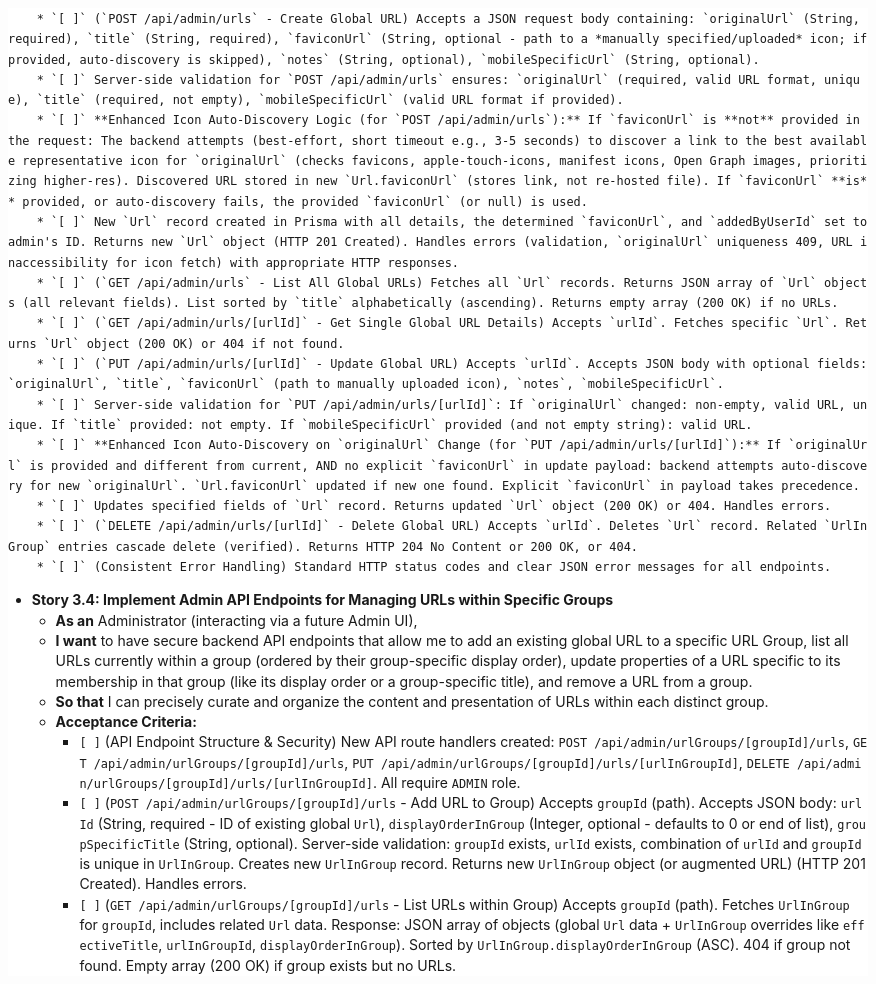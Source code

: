         * `[ ]` (`POST /api/admin/urls` - Create Global URL) Accepts a JSON request body containing: `originalUrl` (String, required), `title` (String, required), `faviconUrl` (String, optional - path to a *manually specified/uploaded* icon; if provided, auto-discovery is skipped), `notes` (String, optional), `mobileSpecificUrl` (String, optional).
        * `[ ]` Server-side validation for `POST /api/admin/urls` ensures: `originalUrl` (required, valid URL format, unique), `title` (required, not empty), `mobileSpecificUrl` (valid URL format if provided).
        * `[ ]` **Enhanced Icon Auto-Discovery Logic (for `POST /api/admin/urls`):** If `faviconUrl` is **not** provided in the request: The backend attempts (best-effort, short timeout e.g., 3-5 seconds) to discover a link to the best available representative icon for `originalUrl` (checks favicons, apple-touch-icons, manifest icons, Open Graph images, prioritizing higher-res). Discovered URL stored in new `Url.faviconUrl` (stores link, not re-hosted file). If `faviconUrl` **is** provided, or auto-discovery fails, the provided `faviconUrl` (or null) is used.
        * `[ ]` New `Url` record created in Prisma with all details, the determined `faviconUrl`, and `addedByUserId` set to admin's ID. Returns new `Url` object (HTTP 201 Created). Handles errors (validation, `originalUrl` uniqueness 409, URL inaccessibility for icon fetch) with appropriate HTTP responses.
        * `[ ]` (`GET /api/admin/urls` - List All Global URLs) Fetches all `Url` records. Returns JSON array of `Url` objects (all relevant fields). List sorted by `title` alphabetically (ascending). Returns empty array (200 OK) if no URLs.
        * `[ ]` (`GET /api/admin/urls/[urlId]` - Get Single Global URL Details) Accepts `urlId`. Fetches specific `Url`. Returns `Url` object (200 OK) or 404 if not found.
        * `[ ]` (`PUT /api/admin/urls/[urlId]` - Update Global URL) Accepts `urlId`. Accepts JSON body with optional fields: `originalUrl`, `title`, `faviconUrl` (path to manually uploaded icon), `notes`, `mobileSpecificUrl`.
        * `[ ]` Server-side validation for `PUT /api/admin/urls/[urlId]`: If `originalUrl` changed: non-empty, valid URL, unique. If `title` provided: not empty. If `mobileSpecificUrl` provided (and not empty string): valid URL.
        * `[ ]` **Enhanced Icon Auto-Discovery on `originalUrl` Change (for `PUT /api/admin/urls/[urlId]`):** If `originalUrl` is provided and different from current, AND no explicit `faviconUrl` in update payload: backend attempts auto-discovery for new `originalUrl`. `Url.faviconUrl` updated if new one found. Explicit `faviconUrl` in payload takes precedence.
        * `[ ]` Updates specified fields of `Url` record. Returns updated `Url` object (200 OK) or 404. Handles errors.
        * `[ ]` (`DELETE /api/admin/urls/[urlId]` - Delete Global URL) Accepts `urlId`. Deletes `Url` record. Related `UrlInGroup` entries cascade delete (verified). Returns HTTP 204 No Content or 200 OK, or 404.
        * `[ ]` (Consistent Error Handling) Standard HTTP status codes and clear JSON error messages for all endpoints.

* **Story 3.4: Implement Admin API Endpoints for Managing URLs within Specific Groups**
    * **As an** Administrator (interacting via a future Admin UI),
    * **I want** to have secure backend API endpoints that allow me to add an existing global URL to a specific URL Group, list all URLs currently within a group (ordered by their group-specific display order), update properties of a URL specific to its membership in that group (like its display order or a group-specific title), and remove a URL from a group.
    * **So that** I can precisely curate and organize the content and presentation of URLs within each distinct group.
    * **Acceptance Criteria:**
        * `[ ]` (API Endpoint Structure & Security) New API route handlers created: `POST /api/admin/urlGroups/[groupId]/urls`, `GET /api/admin/urlGroups/[groupId]/urls`, `PUT /api/admin/urlGroups/[groupId]/urls/[urlInGroupId]`, `DELETE /api/admin/urlGroups/[groupId]/urls/[urlInGroupId]`. All require `ADMIN` role.
        * `[ ]` (`POST /api/admin/urlGroups/[groupId]/urls` - Add URL to Group) Accepts `groupId` (path). Accepts JSON body: `urlId` (String, required - ID of existing global `Url`), `displayOrderInGroup` (Integer, optional - defaults to 0 or end of list), `groupSpecificTitle` (String, optional). Server-side validation: `groupId` exists, `urlId` exists, combination of `urlId` and `groupId` is unique in `UrlInGroup`. Creates new `UrlInGroup` record. Returns new `UrlInGroup` object (or augmented URL) (HTTP 201 Created). Handles errors.
        * `[ ]` (`GET /api/admin/urlGroups/[groupId]/urls` - List URLs within Group) Accepts `groupId` (path). Fetches `UrlInGroup` for `groupId`, includes related `Url` data. Response: JSON array of objects (global `Url` data + `UrlInGroup` overrides like `effectiveTitle`, `urlInGroupId`, `displayOrderInGroup`). Sorted by `UrlInGroup.displayOrderInGroup` (ASC). 404 if group not found. Empty array (200 OK) if group exists but no URLs.